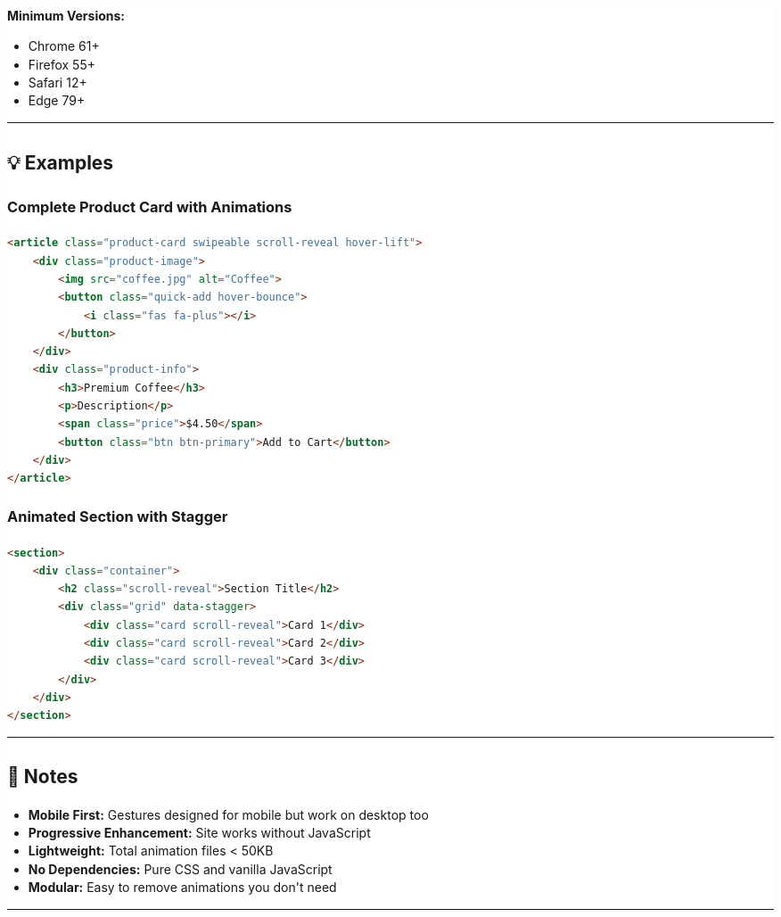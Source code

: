 **Minimum Versions:**
- Chrome 61+
- Firefox 55+
- Safari 12+
- Edge 79+

---

## 💡 Examples

### Complete Product Card with Animations

```html
<article class="product-card swipeable scroll-reveal hover-lift">
    <div class="product-image">
        <img src="coffee.jpg" alt="Coffee">
        <button class="quick-add hover-bounce">
            <i class="fas fa-plus"></i>
        </button>
    </div>
    <div class="product-info">
        <h3>Premium Coffee</h3>
        <p>Description</p>
        <span class="price">$4.50</span>
        <button class="btn btn-primary">Add to Cart</button>
    </div>
</article>
```

### Animated Section with Stagger

```html
<section>
    <div class="container">
        <h2 class="scroll-reveal">Section Title</h2>
        <div class="grid" data-stagger>
            <div class="card scroll-reveal">Card 1</div>
            <div class="card scroll-reveal">Card 2</div>
            <div class="card scroll-reveal">Card 3</div>
        </div>
    </div>
</section>
```

---

## 📝 Notes

- **Mobile First:** Gestures designed for mobile but work on desktop too
- **Progressive Enhancement:** Site works without JavaScript
- **Lightweight:** Total animation files < 50KB
- **No Dependencies:** Pure CSS and vanilla JavaScript
- **Modular:** Easy to remove animations you don't need

---